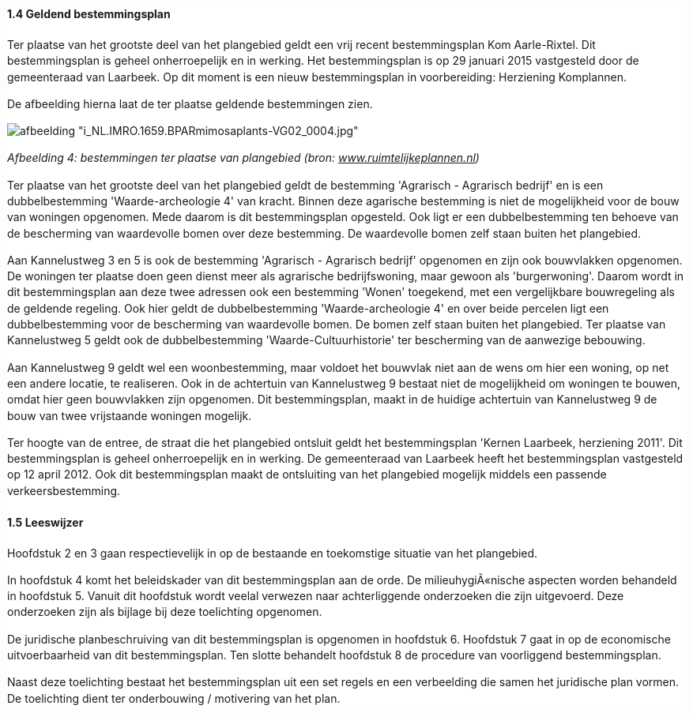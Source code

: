 #### 1\.4 Geldend bestemmingsplan

Ter plaatse van het grootste deel van het plangebied geldt een vrij recent bestemmingsplan Kom Aarle\-Rixtel. Dit bestemmingsplan is geheel onherroepelijk en in werking. Het bestemmingsplan is op 29 januari 2015 vastgesteld door de gemeenteraad van Laarbeek. Op dit moment is een nieuw bestemmingsplan in voorbereiding: Herziening Komplannen.

De afbeelding hierna laat de ter plaatse geldende bestemmingen zien.

![afbeelding "i_NL.IMRO.1659.BPARmimosaplants-VG02_0004.jpg"](i_NL.IMRO.1659.BPARmimosaplants-VG02_0004.jpg)

*Afbeelding 4: bestemmingen ter plaatse van plangebied (bron: www.ruimtelijkeplannen.nl)*

Ter plaatse van het grootste deel van het plangebied geldt de bestemming 'Agrarisch \- Agrarisch bedrijf' en is een dubbelbestemming 'Waarde\-archeologie 4' van kracht. Binnen deze agarische bestemming is niet de mogelijkheid voor de bouw van woningen opgenomen. Mede daarom is dit bestemmingsplan opgesteld. Ook ligt er een dubbelbestemming ten behoeve van de bescherming van waardevolle bomen over deze bestemming. De waardevolle bomen zelf staan buiten het plangebied.

Aan Kannelustweg 3 en 5 is ook de bestemming 'Agrarisch \- Agrarisch bedrijf' opgenomen en zijn ook bouwvlakken opgenomen. De woningen ter plaatse doen geen dienst meer als agrarische bedrijfswoning, maar gewoon als 'burgerwoning'. Daarom wordt in dit bestemmingsplan aan deze twee adressen ook een bestemming 'Wonen' toegekend, met een vergelijkbare bouwregeling als de geldende regeling. Ook hier geldt de dubbelbestemming 'Waarde\-archeologie 4' en over beide percelen ligt een dubbelbestemming voor de bescherming van waardevolle bomen. De bomen zelf staan buiten het plangebied. Ter plaatse van Kannelustweg 5 geldt ook de dubbelbestemming 'Waarde\-Cultuurhistorie' ter bescherming van de aanwezige bebouwing.

Aan Kannelustweg 9 geldt wel een woonbestemming, maar voldoet het bouwvlak niet aan de wens om hier een woning, op net een andere locatie, te realiseren. Ook in de achtertuin van Kannelustweg 9 bestaat niet de mogelijkheid om woningen te bouwen, omdat hier geen bouwvlakken zijn opgenomen. Dit bestemmingsplan, maakt in de huidige achtertuin van Kannelustweg 9 de bouw van twee vrijstaande woningen mogelijk.

Ter hoogte van de entree, de straat die het plangebied ontsluit geldt het bestemmingsplan 'Kernen Laarbeek, herziening 2011'. Dit bestemmingsplan is geheel onherroepelijk en in werking. De gemeenteraad van Laarbeek heeft het bestemmingsplan vastgesteld op 12 april 2012\. Ook dit bestemmingsplan maakt de ontsluiting van het plangebied mogelijk middels een passende verkeersbestemming.

#### 1\.5 Leeswijzer

Hoofdstuk 2 en 3 gaan respectievelijk in op de bestaande en toekomstige situatie van het plangebied.

In hoofdstuk 4 komt het beleidskader van dit bestemmingsplan aan de orde. De milieuhygiÃ«nische aspecten worden behandeld in hoofdstuk 5\. Vanuit dit hoofdstuk wordt veelal verwezen naar achterliggende onderzoeken die zijn uitgevoerd. Deze onderzoeken zijn als bijlage bij deze toelichting opgenomen.

De juridische planbeschruiving van dit bestemmingsplan is opgenomen in hoofdstuk 6\. Hoofdstuk 7 gaat in op de economische uitvoerbaarheid van dit bestemmingsplan. Ten slotte behandelt hoofdstuk 8 de procedure van voorliggend bestemmingsplan.

Naast deze toelichting bestaat het bestemmingsplan uit een set regels en een verbeelding die samen het juridische plan vormen. De toelichting dient ter onderbouwing / motivering van het plan.
